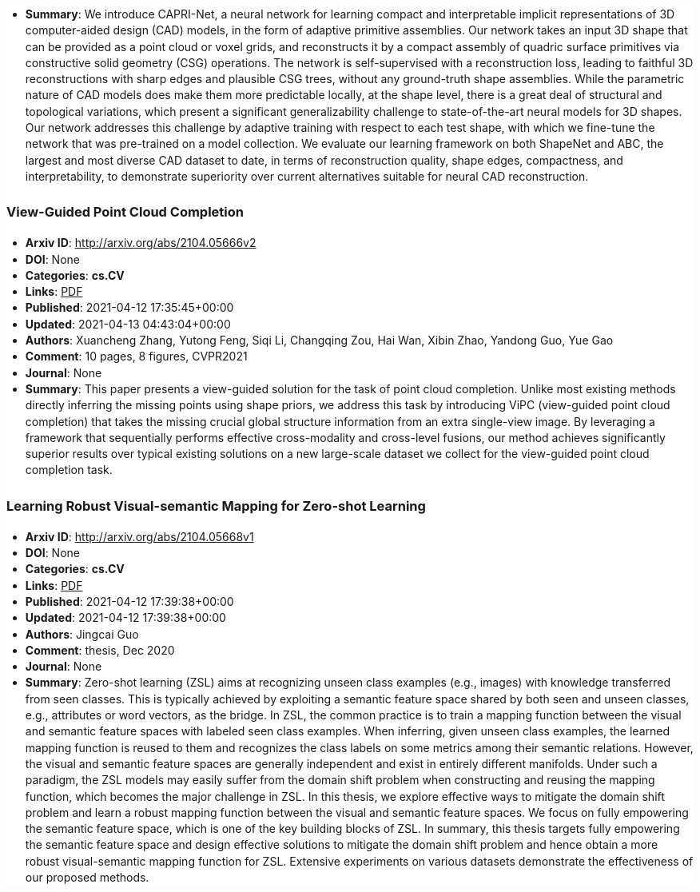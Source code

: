 - **Summary**: We introduce CAPRI-Net, a neural network for learning compact and interpretable implicit representations of 3D computer-aided design (CAD) models, in the form of adaptive primitive assemblies. Our network takes an input 3D shape that can be provided as a point cloud or voxel grids, and reconstructs it by a compact assembly of quadric surface primitives via constructive solid geometry (CSG) operations. The network is self-supervised with a reconstruction loss, leading to faithful 3D reconstructions with sharp edges and plausible CSG trees, without any ground-truth shape assemblies. While the parametric nature of CAD models does make them more predictable locally, at the shape level, there is a great deal of structural and topological variations, which present a significant generalizability challenge to state-of-the-art neural models for 3D shapes. Our network addresses this challenge by adaptive training with respect to each test shape, with which we fine-tune the network that was pre-trained on a model collection. We evaluate our learning framework on both ShapeNet and ABC, the largest and most diverse CAD dataset to date, in terms of reconstruction quality, shape edges, compactness, and interpretability, to demonstrate superiority over current alternatives suitable for neural CAD reconstruction.



### View-Guided Point Cloud Completion
- **Arxiv ID**: http://arxiv.org/abs/2104.05666v2
- **DOI**: None
- **Categories**: **cs.CV**
- **Links**: [PDF](http://arxiv.org/pdf/2104.05666v2)
- **Published**: 2021-04-12 17:35:45+00:00
- **Updated**: 2021-04-13 04:43:04+00:00
- **Authors**: Xuancheng Zhang, Yutong Feng, Siqi Li, Changqing Zou, Hai Wan, Xibin Zhao, Yandong Guo, Yue Gao
- **Comment**: 10 pages, 8 figures, CVPR2021
- **Journal**: None
- **Summary**: This paper presents a view-guided solution for the task of point cloud completion. Unlike most existing methods directly inferring the missing points using shape priors, we address this task by introducing ViPC (view-guided point cloud completion) that takes the missing crucial global structure information from an extra single-view image. By leveraging a framework that sequentially performs effective cross-modality and cross-level fusions, our method achieves significantly superior results over typical existing solutions on a new large-scale dataset we collect for the view-guided point cloud completion task.



### Learning Robust Visual-semantic Mapping for Zero-shot Learning
- **Arxiv ID**: http://arxiv.org/abs/2104.05668v1
- **DOI**: None
- **Categories**: **cs.CV**
- **Links**: [PDF](http://arxiv.org/pdf/2104.05668v1)
- **Published**: 2021-04-12 17:39:38+00:00
- **Updated**: 2021-04-12 17:39:38+00:00
- **Authors**: Jingcai Guo
- **Comment**: thesis, Dec 2020
- **Journal**: None
- **Summary**: Zero-shot learning (ZSL) aims at recognizing unseen class examples (e.g., images) with knowledge transferred from seen classes. This is typically achieved by exploiting a semantic feature space shared by both seen and unseen classes, e.g., attributes or word vectors, as the bridge. In ZSL, the common practice is to train a mapping function between the visual and semantic feature spaces with labeled seen class examples. When inferring, given unseen class examples, the learned mapping function is reused to them and recognizes the class labels on some metrics among their semantic relations. However, the visual and semantic feature spaces are generally independent and exist in entirely different manifolds. Under such a paradigm, the ZSL models may easily suffer from the domain shift problem when constructing and reusing the mapping function, which becomes the major challenge in ZSL. In this thesis, we explore effective ways to mitigate the domain shift problem and learn a robust mapping function between the visual and semantic feature spaces. We focus on fully empowering the semantic feature space, which is one of the key building blocks of ZSL. In summary, this thesis targets fully empowering the semantic feature space and design effective solutions to mitigate the domain shift problem and hence obtain a more robust visual-semantic mapping function for ZSL. Extensive experiments on various datasets demonstrate the effectiveness of our proposed methods.
